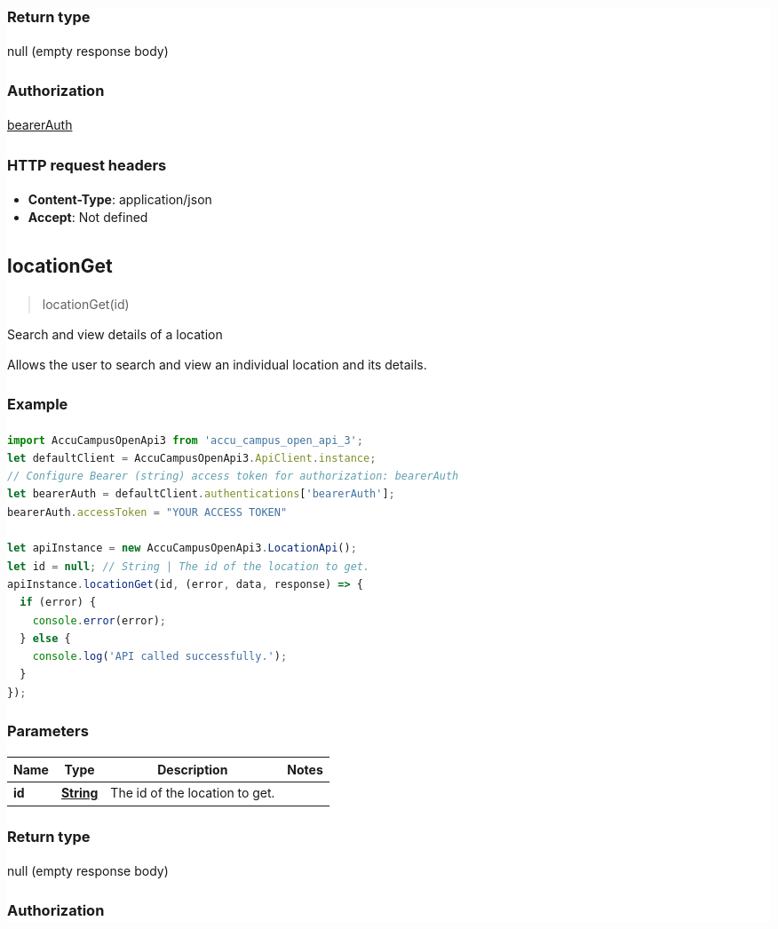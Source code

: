 ### Return type

null (empty response body)

### Authorization

[bearerAuth](../README.md#bearerAuth)

### HTTP request headers

- **Content-Type**: application/json
- **Accept**: Not defined


## locationGet

> locationGet(id)

Search and view details of a location

Allows the user to search and view an individual location and its details.

### Example

```javascript
import AccuCampusOpenApi3 from 'accu_campus_open_api_3';
let defaultClient = AccuCampusOpenApi3.ApiClient.instance;
// Configure Bearer (string) access token for authorization: bearerAuth
let bearerAuth = defaultClient.authentications['bearerAuth'];
bearerAuth.accessToken = "YOUR ACCESS TOKEN"

let apiInstance = new AccuCampusOpenApi3.LocationApi();
let id = null; // String | The id of the location to get.
apiInstance.locationGet(id, (error, data, response) => {
  if (error) {
    console.error(error);
  } else {
    console.log('API called successfully.');
  }
});
```

### Parameters


Name | Type | Description  | Notes
------------- | ------------- | ------------- | -------------
 **id** | [**String**](.md)| The id of the location to get. | 

### Return type

null (empty response body)

### Authorization
